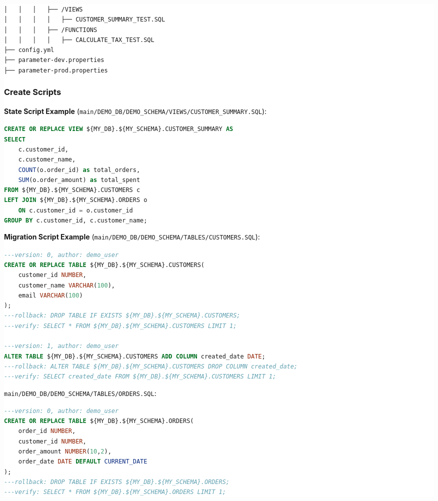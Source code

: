 ```text
│   │   │   ├── /VIEWS
│   │   │   │   ├── CUSTOMER_SUMMARY_TEST.SQL
│   │   │   ├── /FUNCTIONS
│   │   │   │   ├── CALCULATE_TAX_TEST.SQL
├── config.yml
├── parameter-dev.properties
├── parameter-prod.properties
```

### Create Scripts

**State Script Example** (`main/DEMO_DB/DEMO_SCHEMA/VIEWS/CUSTOMER_SUMMARY.SQL`):
```sql
CREATE OR REPLACE VIEW ${MY_DB}.${MY_SCHEMA}.CUSTOMER_SUMMARY AS
SELECT 
    c.customer_id,
    c.customer_name,
    COUNT(o.order_id) as total_orders,
    SUM(o.order_amount) as total_spent
FROM ${MY_DB}.${MY_SCHEMA}.CUSTOMERS c
LEFT JOIN ${MY_DB}.${MY_SCHEMA}.ORDERS o 
    ON c.customer_id = o.customer_id
GROUP BY c.customer_id, c.customer_name;
```

**Migration Script Example** (`main/DEMO_DB/DEMO_SCHEMA/TABLES/CUSTOMERS.SQL`):
```sql
---version: 0, author: demo_user
CREATE OR REPLACE TABLE ${MY_DB}.${MY_SCHEMA}.CUSTOMERS(
    customer_id NUMBER,
    customer_name VARCHAR(100),
    email VARCHAR(100)
);
---rollback: DROP TABLE IF EXISTS ${MY_DB}.${MY_SCHEMA}.CUSTOMERS;
---verify: SELECT * FROM ${MY_DB}.${MY_SCHEMA}.CUSTOMERS LIMIT 1;

---version: 1, author: demo_user
ALTER TABLE ${MY_DB}.${MY_SCHEMA}.CUSTOMERS ADD COLUMN created_date DATE;
---rollback: ALTER TABLE ${MY_DB}.${MY_SCHEMA}.CUSTOMERS DROP COLUMN created_date;
---verify: SELECT created_date FROM ${MY_DB}.${MY_SCHEMA}.CUSTOMERS LIMIT 1;
```


`main/DEMO_DB/DEMO_SCHEMA/TABLES/ORDERS.SQL`:
```sql
---version: 0, author: demo_user
CREATE OR REPLACE TABLE ${MY_DB}.${MY_SCHEMA}.ORDERS(
    order_id NUMBER,
    customer_id NUMBER,
    order_amount NUMBER(10,2),
    order_date DATE DEFAULT CURRENT_DATE
);
---rollback: DROP TABLE IF EXISTS ${MY_DB}.${MY_SCHEMA}.ORDERS;
---verify: SELECT * FROM ${MY_DB}.${MY_SCHEMA}.ORDERS LIMIT 1;

```
